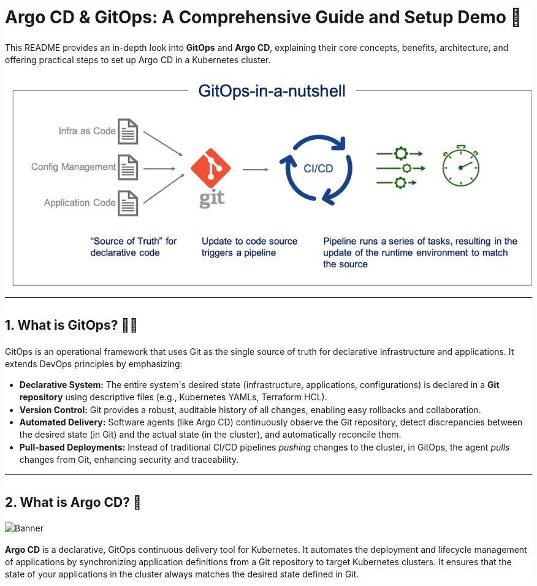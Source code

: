 # Argo CD & GitOps: A Comprehensive Guide and Setup Demo 🚀

This README provides an in-depth look into **GitOps** and **Argo CD**, explaining their core concepts, benefits, architecture, and offering practical steps to set up Argo CD in a Kubernetes cluster.

<img src="https://github.com/bhuvan-raj/ArgoCD-Zero-to-Hero/blob/main/assets/gitops.png" alt="Banner" />


-----

## 1\. What is GitOps? 🧑‍💻

GitOps is an operational framework that uses Git as the single source of truth for declarative infrastructure and applications. It extends DevOps principles by emphasizing:

  * **Declarative System:** The entire system's desired state (infrastructure, applications, configurations) is declared in a **Git repository** using descriptive files (e.g., Kubernetes YAMLs, Terraform HCL).
  * **Version Control:** Git provides a robust, auditable history of all changes, enabling easy rollbacks and collaboration.
  * **Automated Delivery:** Software agents (like Argo CD) continuously observe the Git repository, detect discrepancies between the desired state (in Git) and the actual state (in the cluster), and automatically reconcile them.
  * **Pull-based Deployments:** Instead of traditional CI/CD pipelines *pushing* changes to the cluster, in GitOps, the agent *pulls* changes from Git, enhancing security and traceability.

-----

## 2\. What is Argo CD? 🌟

<img src="https://github.com/bhuvan-raj/ArgoCD-Zero-to-Hero/blob/main/assets/argocd.png" alt="Banner" />

**Argo CD** is a declarative, GitOps continuous delivery tool for Kubernetes. It automates the deployment and lifecycle management of applications by synchronizing application definitions from a Git repository to target Kubernetes clusters. It ensures that the state of your applications in the cluster always matches the desired state defined in Git.
